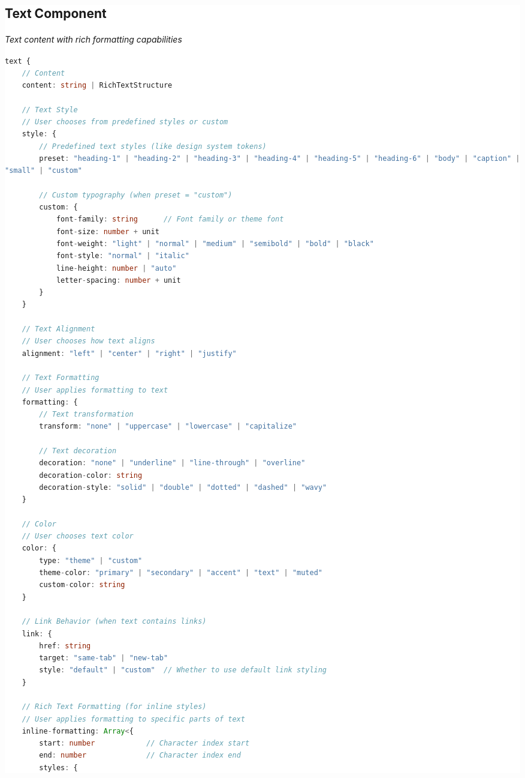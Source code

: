## Text Component

*Text content with rich formatting capabilities*

```typescript
text {
    // Content
    content: string | RichTextStructure
    
    // Text Style
    // User chooses from predefined styles or custom
    style: {
        // Predefined text styles (like design system tokens)
        preset: "heading-1" | "heading-2" | "heading-3" | "heading-4" | "heading-5" | "heading-6" | "body" | "caption" | "small" | "custom"
        
        // Custom typography (when preset = "custom")
        custom: {
            font-family: string      // Font family or theme font
            font-size: number + unit
            font-weight: "light" | "normal" | "medium" | "semibold" | "bold" | "black"
            font-style: "normal" | "italic"
            line-height: number | "auto"
            letter-spacing: number + unit
        }
    }
    
    // Text Alignment
    // User chooses how text aligns
    alignment: "left" | "center" | "right" | "justify"
    
    // Text Formatting
    // User applies formatting to text
    formatting: {
        // Text transformation
        transform: "none" | "uppercase" | "lowercase" | "capitalize"
        
        // Text decoration
        decoration: "none" | "underline" | "line-through" | "overline"
        decoration-color: string
        decoration-style: "solid" | "double" | "dotted" | "dashed" | "wavy"
    }
    
    // Color
    // User chooses text color
    color: {
        type: "theme" | "custom"
        theme-color: "primary" | "secondary" | "accent" | "text" | "muted"
        custom-color: string
    }
    
    // Link Behavior (when text contains links)
    link: {
        href: string
        target: "same-tab" | "new-tab"
        style: "default" | "custom"  // Whether to use default link styling
    }
    
    // Rich Text Formatting (for inline styles)
    // User applies formatting to specific parts of text
    inline-formatting: Array<{
        start: number            // Character index start
        end: number              // Character index end
        styles: {
```